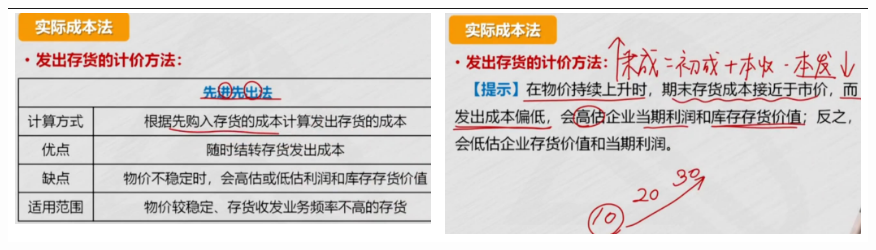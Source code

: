 | ![](./初级_会计实务_3流动资产.assets/Snipaste_2025-05-16_10-34-12.jpg) | ![](./初级_会计实务_3流动资产.assets/Snipaste_2025-05-16_10-41-49.jpg) |
| ------------------------------------------------------------ | ------------------------------------------------------------ |